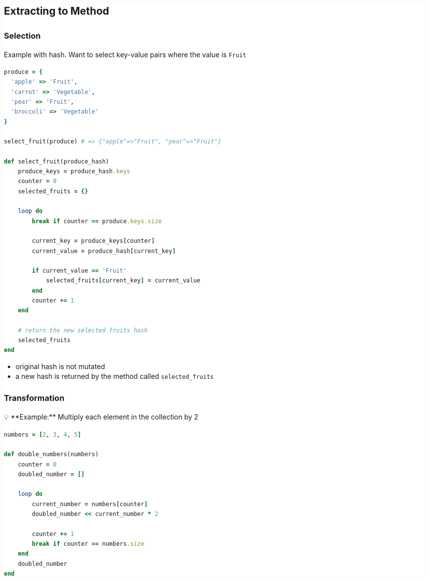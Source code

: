 ## Extracting to Method

### Selection

Example with hash. Want to select key-value pairs where the value is `Fruit`

```ruby
produce = {
  'apple' => 'Fruit',
  'carrot' => 'Vegetable',
  'pear' => 'Fruit',
  'broccoli' => 'Vegetable'
}

select_fruit(produce) # => {"apple"=>"Fruit", "pear"=>"Fruit"}

def select_fruit(produce_hash)
	produce_keys = produce_hash.keys
	counter = 0
	selected_fruits = {}

	loop do
		break if counter == produce.keys.size

		current_key = produce_keys[counter]
		current_value = produce_hash[current_key]

		if current_value == 'Fruit'
			selected_fruits[current_key] = current_value
		end
		counter += 1
	end

	# return the new selected fruits hash
	selected_fruits
end
```

- original hash is not mutated
- a new hash is returned by the method called `selected_fruits`

### Transformation

<aside>
💡 **Example:** Multiply each element in the collection by 2

</aside>

```ruby
numbers = [2, 3, 4, 5]

def double_numbers(numbers)
	counter = 0
	doubled_number = []

	loop do
		current_number = numbers[counter]
		doubled_number << current_number * 2
		
		counter += 1
		break if counter == numbers.size
	end
	doubled_number
end
```
